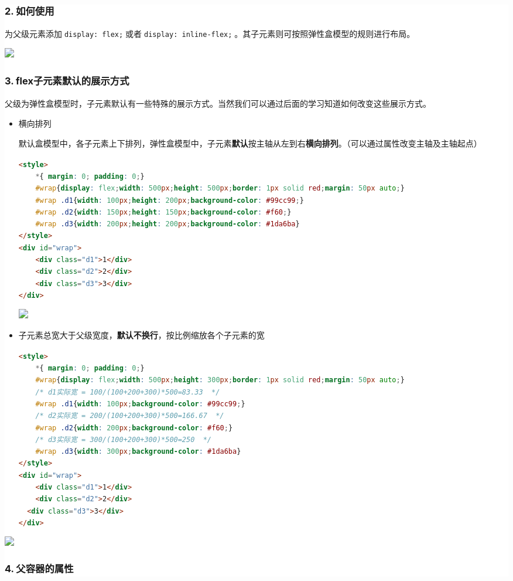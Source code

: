 ### 2. 如何使用

为父级元素添加 `display: flex;` 或者 `display: inline-flex;` 。其子元素则可按照弹性盒模型的规则进行布局。

![](https://p3-juejin.byteimg.com/tos-cn-i-k3u1fbpfcp/c27fb12131024092aa365f3647330c6b~tplv-k3u1fbpfcp-zoom-1.image)

### 3. flex子元素默认的展示方式

父级为弹性盒模型时，子元素默认有一些特殊的展示方式。当然我们可以通过后面的学习知道如何改变这些展示方式。

- 横向排列

  默认盒模型中，各子元素上下排列，弹性盒模型中，子元素**默认**按主轴从左到右**横向排列**。（可以通过属性改变主轴及主轴起点）

  ```html
  <style>
      *{ margin: 0; padding: 0;}
      #wrap{display: flex;width: 500px;height: 500px;border: 1px solid red;margin: 50px auto;}
      #wrap .d1{width: 100px;height: 200px;background-color: #99cc99;}
      #wrap .d2{width: 150px;height: 150px;background-color: #f60;}
      #wrap .d3{width: 200px;height: 200px;background-color: #1da6ba}
  </style>
  <div id="wrap">
      <div class="d1">1</div>
      <div class="d2">2</div>
      <div class="d3">3</div>
  </div>
  ```

  ![](https://p3-juejin.byteimg.com/tos-cn-i-k3u1fbpfcp/2b90a3688c5547b28e70e66110bdc134~tplv-k3u1fbpfcp-zoom-1.image)
  
- 子元素总宽大于父级宽度，**默认不换行**，按比例缩放各个子元素的宽

  ```html
  <style>
      *{ margin: 0; padding: 0;}
      #wrap{display: flex;width: 500px;height: 300px;border: 1px solid red;margin: 50px auto;}
      /* d1实际宽 = 100/(100+200+300)*500=83.33  */
      #wrap .d1{width: 100px;background-color: #99cc99;}
      /* d2实际宽 = 200/(100+200+300)*500=166.67  */
      #wrap .d2{width: 200px;background-color: #f60;}
      /* d3实际宽 = 300/(100+200+300)*500=250  */
      #wrap .d3{width: 300px;background-color: #1da6ba}
  </style>
  <div id="wrap">
      <div class="d1">1</div>
      <div class="d2">2</div>
    <div class="d3">3</div>
  </div>
  ```

![](https://p3-juejin.byteimg.com/tos-cn-i-k3u1fbpfcp/5a5e1c18da624baa8ab94505c65e4346~tplv-k3u1fbpfcp-zoom-1.image)

### 4. 父容器的属性
